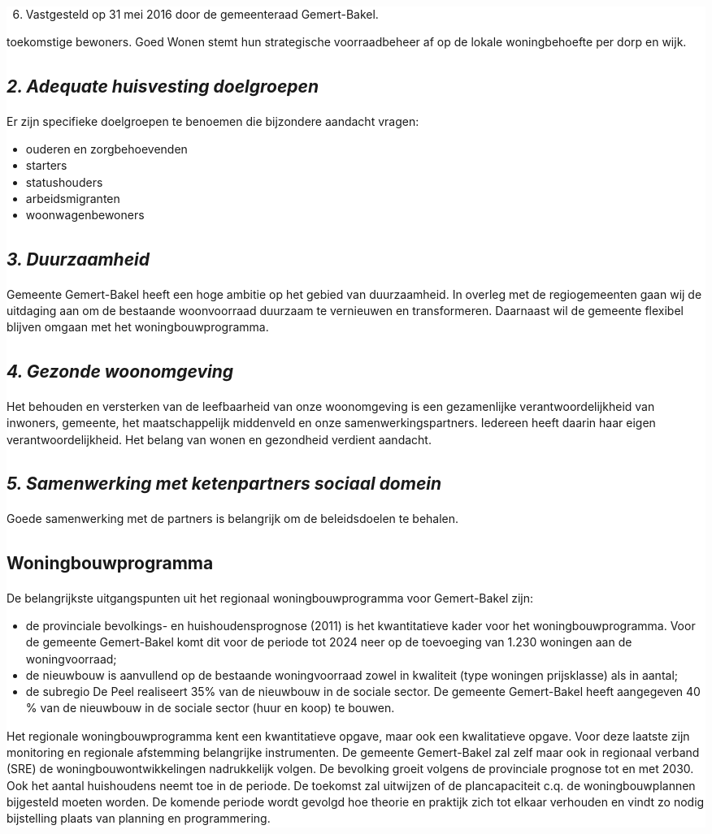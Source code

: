  6. Vastgesteld op 31 mei 2016 door de gemeenteraad Gemert-Bakel.

toekomstige bewoners. Goed Wonen stemt hun strategische voorraadbeheer af op de lokale woningbehoefte per dorp en wijk.

## *2. Adequate huisvesting doelgroepen*

Er zijn specifieke doelgroepen te benoemen die bijzondere aandacht vragen:

- ouderen en zorgbehoevenden
- starters
- statushouders
- arbeidsmigranten
- woonwagenbewoners

## *3. Duurzaamheid*

Gemeente Gemert-Bakel heeft een hoge ambitie op het gebied van duurzaamheid. In overleg met de regiogemeenten gaan wij de uitdaging aan om de bestaande woonvoorraad duurzaam te vernieuwen en transformeren. Daarnaast wil de gemeente flexibel blijven omgaan met het woningbouwprogramma.

## *4. Gezonde woonomgeving*

Het behouden en versterken van de leefbaarheid van onze woonomgeving is een gezamenlijke verantwoordelijkheid van inwoners, gemeente, het maatschappelijk middenveld en onze samenwerkingspartners. Iedereen heeft daarin haar eigen verantwoordelijkheid. Het belang van wonen en gezondheid verdient aandacht.

## *5. Samenwerking met ketenpartners sociaal domein*

Goede samenwerking met de partners is belangrijk om de beleidsdoelen te behalen.

## Woningbouwprogramma

De belangrijkste uitgangspunten uit het regionaal woningbouwprogramma voor Gemert-Bakel zijn:

- de provinciale bevolkings- en huishoudensprognose (2011) is het kwantitatieve kader voor het woningbouwprogramma. Voor de gemeente Gemert-Bakel komt dit voor de periode tot 2024 neer op de toevoeging van 1.230 woningen aan de woningvoorraad;
- de nieuwbouw is aanvullend op de bestaande woningvoorraad zowel in kwaliteit (type woningen prijsklasse) als in aantal;
- de subregio De Peel realiseert 35% van de nieuwbouw in de sociale sector. De gemeente Gemert-Bakel heeft aangegeven 40 % van de nieuwbouw in de sociale sector (huur en koop) te bouwen.

Het regionale woningbouwprogramma kent een kwantitatieve opgave, maar ook een kwalitatieve opgave. Voor deze laatste zijn monitoring en regionale afstemming belangrijke instrumenten. De gemeente Gemert-Bakel zal zelf maar ook in regionaal verband (SRE) de woningbouwontwikkelingen nadrukkelijk volgen. De bevolking groeit volgens de provinciale prognose tot en met 2030. Ook het aantal huishoudens neemt toe in de periode. De toekomst zal uitwijzen of de plancapaciteit c.q. de woningbouwplannen bijgesteld moeten worden. De komende periode wordt gevolgd hoe theorie en praktijk zich tot elkaar verhouden en vindt zo nodig bijstelling plaats van planning en programmering.
